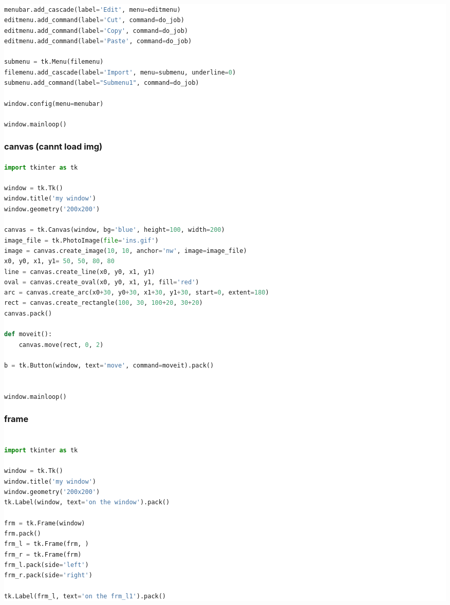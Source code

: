 ``` python
menubar.add_cascade(label='Edit', menu=editmenu)
editmenu.add_command(label='Cut', command=do_job)
editmenu.add_command(label='Copy', command=do_job)
editmenu.add_command(label='Paste', command=do_job)

submenu = tk.Menu(filemenu)
filemenu.add_cascade(label='Import', menu=submenu, underline=0)
submenu.add_command(label="Submenu1", command=do_job)

window.config(menu=menubar)

window.mainloop()


```

### canvas (cannt load img)

``` python
import tkinter as tk

window = tk.Tk()
window.title('my window')
window.geometry('200x200')

canvas = tk.Canvas(window, bg='blue', height=100, width=200)
image_file = tk.PhotoImage(file='ins.gif')
image = canvas.create_image(10, 10, anchor='nw', image=image_file)
x0, y0, x1, y1= 50, 50, 80, 80
line = canvas.create_line(x0, y0, x1, y1)
oval = canvas.create_oval(x0, y0, x1, y1, fill='red')
arc = canvas.create_arc(x0+30, y0+30, x1+30, y1+30, start=0, extent=180)
rect = canvas.create_rectangle(100, 30, 100+20, 30+20)
canvas.pack()

def moveit():
    canvas.move(rect, 0, 2)

b = tk.Button(window, text='move', command=moveit).pack()


window.mainloop()

```

### frame

``` python

import tkinter as tk

window = tk.Tk()
window.title('my window')
window.geometry('200x200')
tk.Label(window, text='on the window').pack()

frm = tk.Frame(window)
frm.pack()
frm_l = tk.Frame(frm, )
frm_r = tk.Frame(frm)
frm_l.pack(side='left')
frm_r.pack(side='right')

tk.Label(frm_l, text='on the frm_l1').pack()
```